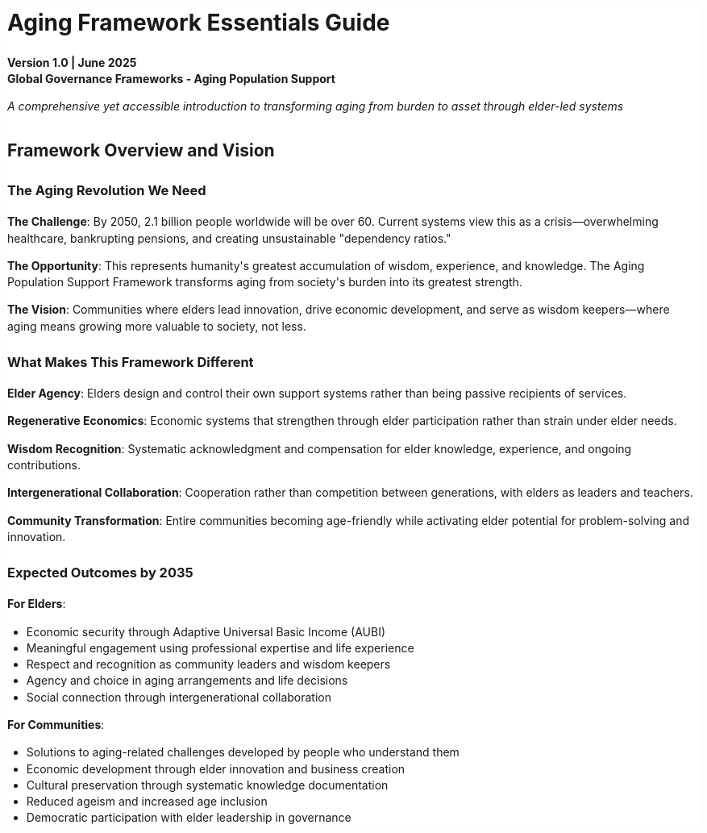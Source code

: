 # Aging Framework Essentials Guide

**Version 1.0 | June 2025**  
**Global Governance Frameworks - Aging Population Support**

*A comprehensive yet accessible introduction to transforming aging from burden to asset through elder-led systems*

## Framework Overview and Vision

### The Aging Revolution We Need

**The Challenge**: By 2050, 2.1 billion people worldwide will be over 60. Current systems view this as a crisis—overwhelming healthcare, bankrupting pensions, and creating unsustainable "dependency ratios."

**The Opportunity**: This represents humanity's greatest accumulation of wisdom, experience, and knowledge. The Aging Population Support Framework transforms aging from society's burden into its greatest strength.

**The Vision**: Communities where elders lead innovation, drive economic development, and serve as wisdom keepers—where aging means growing more valuable to society, not less.

### What Makes This Framework Different

**Elder Agency**: Elders design and control their own support systems rather than being passive recipients of services.

**Regenerative Economics**: Economic systems that strengthen through elder participation rather than strain under elder needs.

**Wisdom Recognition**: Systematic acknowledgment and compensation for elder knowledge, experience, and ongoing contributions.

**Intergenerational Collaboration**: Cooperation rather than competition between generations, with elders as leaders and teachers.

**Community Transformation**: Entire communities becoming age-friendly while activating elder potential for problem-solving and innovation.

### Expected Outcomes by 2035

**For Elders**:
- Economic security through Adaptive Universal Basic Income (AUBI)
- Meaningful engagement using professional expertise and life experience
- Respect and recognition as community leaders and wisdom keepers
- Agency and choice in aging arrangements and life decisions
- Social connection through intergenerational collaboration

**For Communities**:
- Solutions to aging-related challenges developed by people who understand them
- Economic development through elder innovation and business creation
- Cultural preservation through systematic knowledge documentation
- Reduced ageism and increased age inclusion
- Democratic participation with elder leadership in governance
